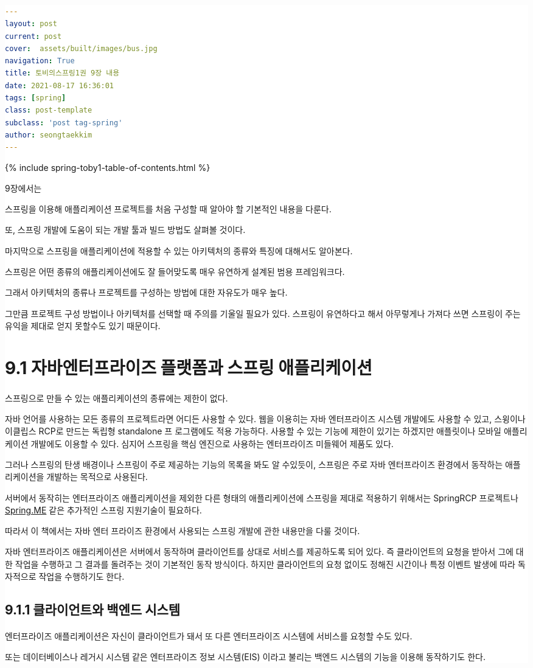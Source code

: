 ```yaml
---
layout: post
current: post
cover:  assets/built/images/bus.jpg
navigation: True
title: 토비의스프링1권 9장 내용
date: 2021-08-17 16:36:01   
tags: [spring]
class: post-template
subclass: 'post tag-spring'
author: seongtaekkim
---
```

{% include spring-toby1-table-of-contents.html %}

9장에서는

스프링을 이용해 애플리케이션 프로젝트를 처음 구성할 때 알아야 할 기본적인 내용을 다룬다.

또, 스프링 개발에 도움이 되는 개발 툴과 빌드 방법도 살펴볼 것이다.

마지막으로 스프링을 애플리케이션에 적용할 수 있는 아키텍처의 종류와 특징에 대해서도 알아본다.

스프링은 어떤 종류의 애플리케이션에도 잘 들어맞도록 매우 유연하게 설계된 범용 프레임워크다.

그래서 아키텍처의 종류나 프로젝트를 구성하는 방법에 대한 자유도가 매우 높다.

그만큼 프로젝트 구성 방법이나 아키텍처를 선택할 때 주의를 기울일 필요가 있다. 스프링이 유연하다고 해서 아무렇게나 가져다 쓰면 스프링이 주는 유익을 제대로 얻지 못할수도 있기 때문이다.

# 9.1 자바엔터프라이즈 플랫폼과 스프링 애플리케이션

스프링으로 만들 수 있는 애플리케이션의 종류에는 제한이 없다.

자바 언어를 사용하는 모든 종류의 프로젝트라면 어디든 사용할 수 있다. 웹을 이용히는 자바 엔터프라이즈 시스템 개발에도 사용할 수 있고, 스윙이나 이클립스 RCP로 만드는 독립형 standalone 프 로그램에도 적용 가능하다. 사용할 수 있는 기능에 제한이 있기는 하겠지만 애플릿이나 모바일 애플리케이션 개발에도 이용할 수 있다. 심지어 스프링을 핵심 엔진으로 사용하는 엔터프라이즈 미들웨어 제품도 있다.

그러나 스프링의 탄생 배경이나 스프링이 주로 제공하는 기능의 목록을 봐도 알 수있듯이, 스프링은 주로 자바 엔터프라이즈 환경에서 동작하는 애플리케이션을 개발하는 목적으로 사용된다.

서버에서 동작히는 엔터프라이즈 애플리케이션을 제외한 다른 형태의 애플리케이션에 스프링을 제대로 적용하기 위해서는 SpringRCP 프로젝트나 [Spring.ME](http://spring.me/) 같은 추가적인 스프링 지원기술이 필요하다.

따라서 이 책에서는 자바 엔터 프라이즈 환경에서 사용되는 스프링 개발에 관한 내용만을 다룰 것이다.

자바 엔터프라이즈 애플리케이션은 서버에서 동작하며 클라이언트를 상대로 서비스를 제공하도록 되어 있다. 즉 클라이언트의 요청을 받아서 그에 대한 작업을 수행하고 그 결과를 돌려주는 것이 기본적인 동작 방식이다. 하지만 클라이언트의 요청 없이도 정해진 시간이나 특정 이벤트 발생에 따라 독자적으로 작업을 수행하기도 한다.

## 9.1.1  클라이언트와 백엔드 시스템

엔터프라이즈 애플리케이션은 자신이 클라이언트가 돼서 또 다른 엔터프라이즈 시스템에 서비스를 요청할 수도 있다.

또는 데이터베이스나 레거시 시스템 같은 엔터프라이즈 정보 시스템(EIS) 이라고 불리는 백엔드 시스템의 기능을 이용해 동작하기도 한다.
